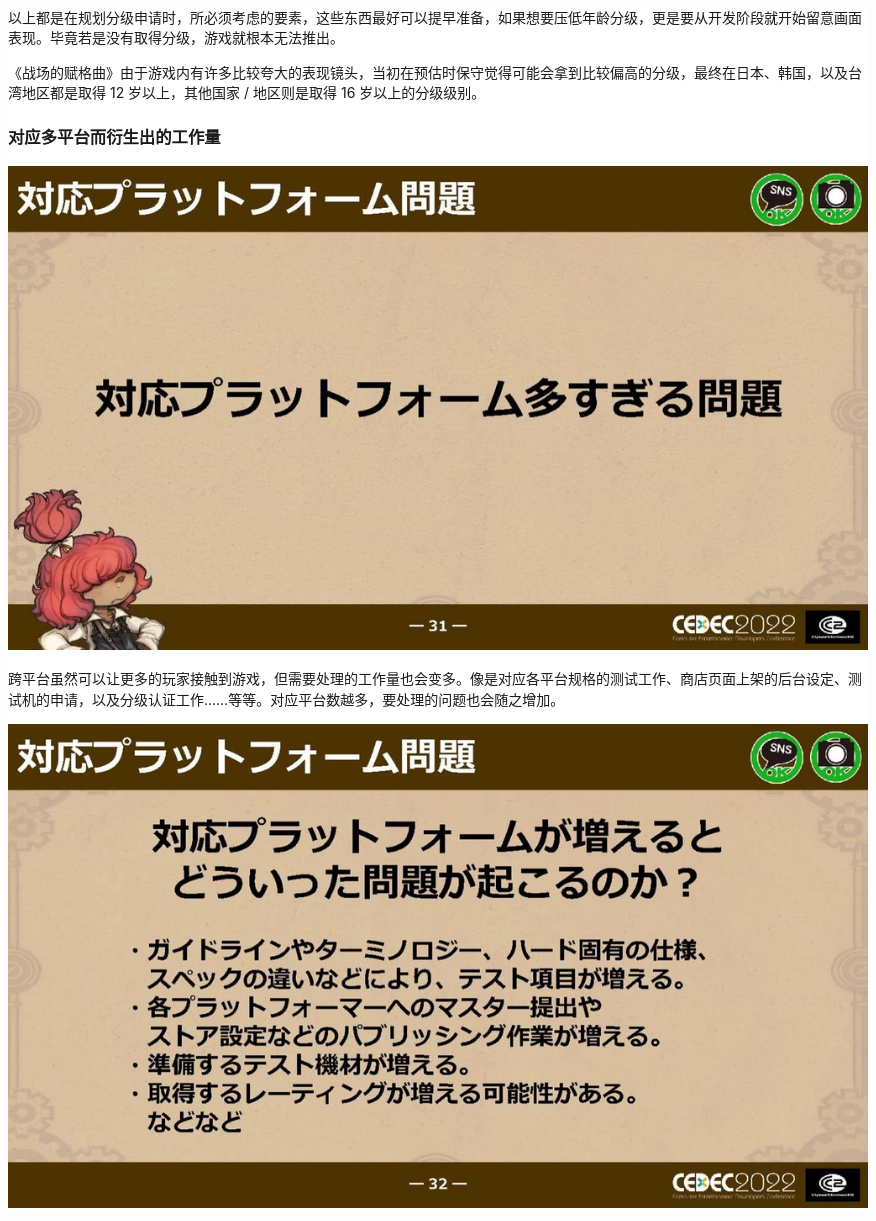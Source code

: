 以上都是在规划分级申请时，所必须考虑的要素，这些东西最好可以提早准备，如果想要压低年龄分级，更是要从开发阶段就开始留意画面表现。毕竟若是没有取得分级，游戏就根本无法推出。

《战场的赋格曲》由于游戏内有许多比较夸大的表现镜头，当初在预估时保守觉得可能会拿到比较偏高的分级，最终在日本、韩国，以及台湾地区都是取得 12 岁以上，其他国家 / 地区则是取得 16 岁以上的分级级别。

### 对应多平台而衍生出的工作量

![img](media/indienova-01_16.jpg)

跨平台虽然可以让更多的玩家接触到游戏，但需要处理的工作量也会变多。像是对应各平台规格的测试工作、商店页面上架的后台设定、测试机的申请，以及分级认证工作……等等。对应平台数越多，要处理的问题也会随之增加。

![img](media/indienova-01_17.jpg)
